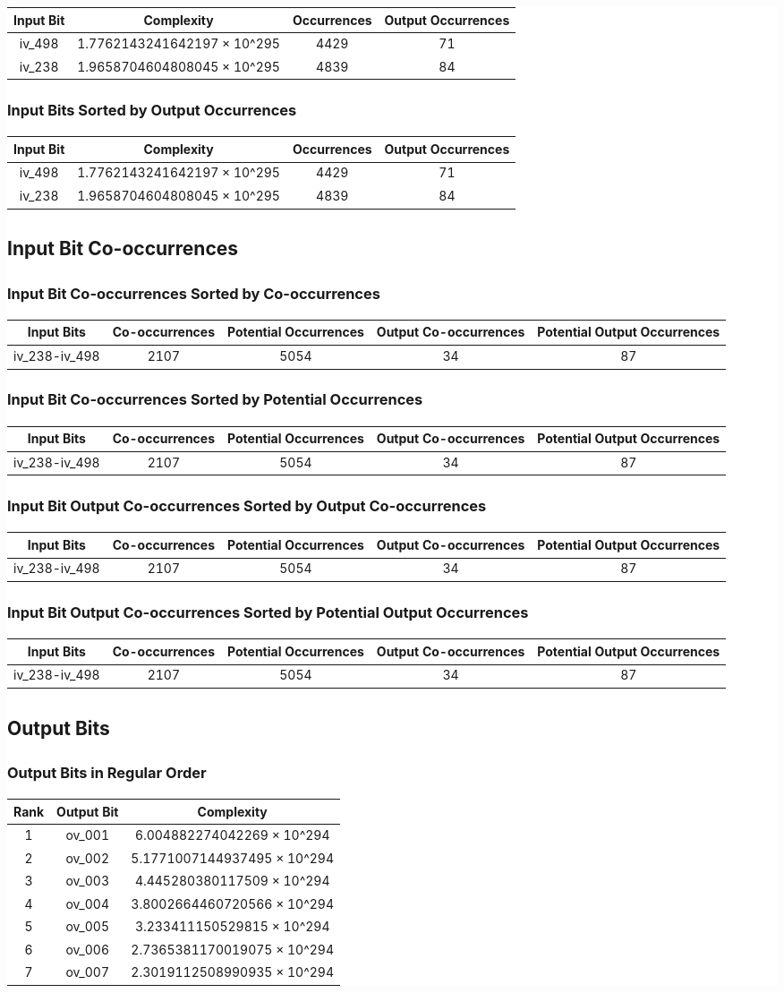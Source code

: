 | Input Bit | Complexity | Occurrences | Output Occurrences |
|:---------:|:----------:|:-----------:|:------------------:|
| iv_498 | 1.7762143241642197 × 10^295 | 4429 | 71 |
| iv_238 | 1.9658704604808045 × 10^295 | 4839 | 84 |

### Input Bits Sorted by Output Occurrences

| Input Bit | Complexity | Occurrences | Output Occurrences |
|:---------:|:----------:|:-----------:|:------------------:|
| iv_498 | 1.7762143241642197 × 10^295 | 4429 | 71 |
| iv_238 | 1.9658704604808045 × 10^295 | 4839 | 84 |

## Input Bit Co-occurrences

### Input Bit Co-occurrences Sorted by Co-occurrences

| Input Bits | Co-occurrences | Potential Occurrences | Output Co-occurrences | Potential Output Occurrences |
|:----------:|:--------------:|:---------------------:|:---------------------:|:----------------------------:|
| iv_238-iv_498 | 2107 | 5054 | 34 | 87 |

### Input Bit Co-occurrences Sorted by Potential Occurrences

| Input Bits | Co-occurrences | Potential Occurrences | Output Co-occurrences | Potential Output Occurrences |
|:----------:|:--------------:|:---------------------:|:---------------------:|:----------------------------:|
| iv_238-iv_498 | 2107 | 5054 | 34 | 87 |

### Input Bit Output Co-occurrences Sorted by Output Co-occurrences

| Input Bits | Co-occurrences | Potential Occurrences | Output Co-occurrences | Potential Output Occurrences |
|:----------:|:--------------:|:---------------------:|:---------------------:|:----------------------------:|
| iv_238-iv_498 | 2107 | 5054 | 34 | 87 |

### Input Bit Output Co-occurrences Sorted by Potential Output Occurrences

| Input Bits | Co-occurrences | Potential Occurrences | Output Co-occurrences | Potential Output Occurrences |
|:----------:|:--------------:|:---------------------:|:---------------------:|:----------------------------:|
| iv_238-iv_498 | 2107 | 5054 | 34 | 87 |

## Output Bits

### Output Bits in Regular Order

| Rank | Output Bit | Complexity |
|:----:|:----------:|:----------:|
| 1 | ov_001 | 6.004882274042269 × 10^294 |
| 2 | ov_002 | 5.1771007144937495 × 10^294 |
| 3 | ov_003 | 4.445280380117509 × 10^294 |
| 4 | ov_004 | 3.8002664460720566 × 10^294 |
| 5 | ov_005 | 3.233411150529815 × 10^294 |
| 6 | ov_006 | 2.7365381170019075 × 10^294 |
| 7 | ov_007 | 2.3019112508990935 × 10^294 |